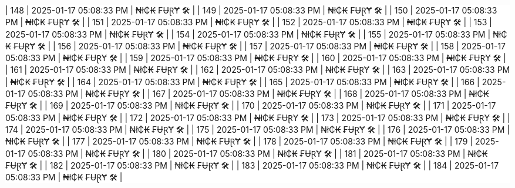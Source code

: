 | 148      | 2025-01-17 05:08:33 PM | ₦ł₵₭ ₣ɄⱤɎ 🛠️        |
| 149      | 2025-01-17 05:08:33 PM | ₦ł₵₭ ₣ɄⱤɎ 🛠️        |
| 150      | 2025-01-17 05:08:33 PM | ₦ł₵₭ ₣ɄⱤɎ 🛠️        |
| 151      | 2025-01-17 05:08:33 PM | ₦ł₵₭ ₣ɄⱤɎ 🛠️        |
| 152      | 2025-01-17 05:08:33 PM | ₦ł₵₭ ₣ɄⱤɎ 🛠️        |
| 153      | 2025-01-17 05:08:33 PM | ₦ł₵₭ ₣ɄⱤɎ 🛠️        |
| 154      | 2025-01-17 05:08:33 PM | ₦ł₵₭ ₣ɄⱤɎ 🛠️        |
| 155      | 2025-01-17 05:08:33 PM | ₦ł₵₭ ₣ɄⱤɎ 🛠️        |
| 156      | 2025-01-17 05:08:33 PM | ₦ł₵₭ ₣ɄⱤɎ 🛠️        |
| 157      | 2025-01-17 05:08:33 PM | ₦ł₵₭ ₣ɄⱤɎ 🛠️        |
| 158      | 2025-01-17 05:08:33 PM | ₦ł₵₭ ₣ɄⱤɎ 🛠️        |
| 159      | 2025-01-17 05:08:33 PM | ₦ł₵₭ ₣ɄⱤɎ 🛠️        |
| 160      | 2025-01-17 05:08:33 PM | ₦ł₵₭ ₣ɄⱤɎ 🛠️        |
| 161      | 2025-01-17 05:08:33 PM | ₦ł₵₭ ₣ɄⱤɎ 🛠️        |
| 162      | 2025-01-17 05:08:33 PM | ₦ł₵₭ ₣ɄⱤɎ 🛠️        |
| 163      | 2025-01-17 05:08:33 PM | ₦ł₵₭ ₣ɄⱤɎ 🛠️        |
| 164      | 2025-01-17 05:08:33 PM | ₦ł₵₭ ₣ɄⱤɎ 🛠️        |
| 165      | 2025-01-17 05:08:33 PM | ₦ł₵₭ ₣ɄⱤɎ 🛠️        |
| 166      | 2025-01-17 05:08:33 PM | ₦ł₵₭ ₣ɄⱤɎ 🛠️        |
| 167      | 2025-01-17 05:08:33 PM | ₦ł₵₭ ₣ɄⱤɎ 🛠️        |
| 168      | 2025-01-17 05:08:33 PM | ₦ł₵₭ ₣ɄⱤɎ 🛠️        |
| 169      | 2025-01-17 05:08:33 PM | ₦ł₵₭ ₣ɄⱤɎ 🛠️        |
| 170      | 2025-01-17 05:08:33 PM | ₦ł₵₭ ₣ɄⱤɎ 🛠️        |
| 171      | 2025-01-17 05:08:33 PM | ₦ł₵₭ ₣ɄⱤɎ 🛠️        |
| 172      | 2025-01-17 05:08:33 PM | ₦ł₵₭ ₣ɄⱤɎ 🛠️        |
| 173      | 2025-01-17 05:08:33 PM | ₦ł₵₭ ₣ɄⱤɎ 🛠️        |
| 174      | 2025-01-17 05:08:33 PM | ₦ł₵₭ ₣ɄⱤɎ 🛠️        |
| 175      | 2025-01-17 05:08:33 PM | ₦ł₵₭ ₣ɄⱤɎ 🛠️        |
| 176      | 2025-01-17 05:08:33 PM | ₦ł₵₭ ₣ɄⱤɎ 🛠️        |
| 177      | 2025-01-17 05:08:33 PM | ₦ł₵₭ ₣ɄⱤɎ 🛠️        |
| 178      | 2025-01-17 05:08:33 PM | ₦ł₵₭ ₣ɄⱤɎ 🛠️        |
| 179      | 2025-01-17 05:08:33 PM | ₦ł₵₭ ₣ɄⱤɎ 🛠️        |
| 180      | 2025-01-17 05:08:33 PM | ₦ł₵₭ ₣ɄⱤɎ 🛠️        |
| 181      | 2025-01-17 05:08:33 PM | ₦ł₵₭ ₣ɄⱤɎ 🛠️        |
| 182      | 2025-01-17 05:08:33 PM | ₦ł₵₭ ₣ɄⱤɎ 🛠️        |
| 183      | 2025-01-17 05:08:33 PM | ₦ł₵₭ ₣ɄⱤɎ 🛠️        |
| 184      | 2025-01-17 05:08:33 PM | ₦ł₵₭ ₣ɄⱤɎ 🛠️        |